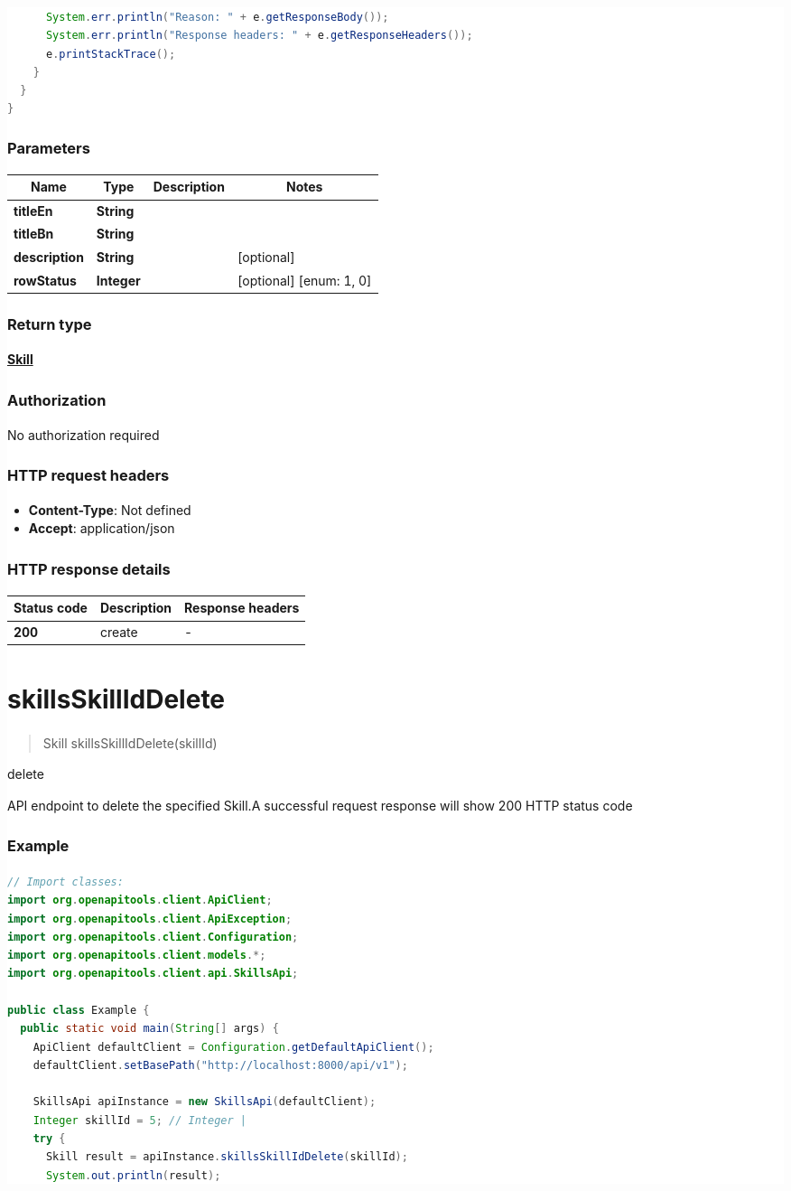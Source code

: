 ```java
      System.err.println("Reason: " + e.getResponseBody());
      System.err.println("Response headers: " + e.getResponseHeaders());
      e.printStackTrace();
    }
  }
}
```

### Parameters

Name | Type | Description  | Notes
------------- | ------------- | ------------- | -------------
 **titleEn** | **String**|  |
 **titleBn** | **String**|  |
 **description** | **String**|  | [optional]
 **rowStatus** | **Integer**|  | [optional] [enum: 1, 0]

### Return type

[**Skill**](Skill.md)

### Authorization

No authorization required

### HTTP request headers

 - **Content-Type**: Not defined
 - **Accept**: application/json

### HTTP response details
| Status code | Description | Response headers |
|-------------|-------------|------------------|
**200** | create |  -  |

<a name="skillsSkillIdDelete"></a>
# **skillsSkillIdDelete**
> Skill skillsSkillIdDelete(skillId)

delete

API endpoint to delete the specified Skill.A successful request response will show 200 HTTP status code

### Example
```java
// Import classes:
import org.openapitools.client.ApiClient;
import org.openapitools.client.ApiException;
import org.openapitools.client.Configuration;
import org.openapitools.client.models.*;
import org.openapitools.client.api.SkillsApi;

public class Example {
  public static void main(String[] args) {
    ApiClient defaultClient = Configuration.getDefaultApiClient();
    defaultClient.setBasePath("http://localhost:8000/api/v1");

    SkillsApi apiInstance = new SkillsApi(defaultClient);
    Integer skillId = 5; // Integer | 
    try {
      Skill result = apiInstance.skillsSkillIdDelete(skillId);
      System.out.println(result);
```
